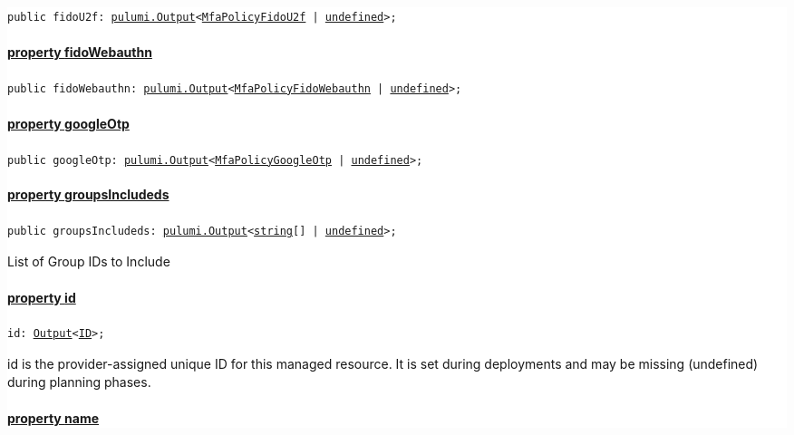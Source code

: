 <pre class="highlight"><code><span class='kd'>public </span>fidoU2f: <a href='/docs/reference/pkg/nodejs/pulumi/pulumi/#Output'>pulumi.Output</a>&lt;<a href='/docs/reference/pkg/nodejs/pulumi/okta/types/output/#MfaPolicyFidoU2f'>MfaPolicyFidoU2f</a> | <span class='kd'><a href='https://developer.mozilla.org/en-US/docs/Web/JavaScript/Reference/Global_Objects/undefined'>undefined</a></span>&gt;;</code></pre>
<h4 class="pdoc-member-header" id="MfaPolicy-fidoWebauthn">
<a class="pdoc-child-name" href="https://github.com/pulumi/pulumi-okta/blob/531207198cbf0df03ac4639f7dc4d5670f09adc9/sdk/nodejs/deprecated/mfaPolicy.ts#L43">property <b>fidoWebauthn</b></a>
</h4>

<pre class="highlight"><code><span class='kd'>public </span>fidoWebauthn: <a href='/docs/reference/pkg/nodejs/pulumi/pulumi/#Output'>pulumi.Output</a>&lt;<a href='/docs/reference/pkg/nodejs/pulumi/okta/types/output/#MfaPolicyFidoWebauthn'>MfaPolicyFidoWebauthn</a> | <span class='kd'><a href='https://developer.mozilla.org/en-US/docs/Web/JavaScript/Reference/Global_Objects/undefined'>undefined</a></span>&gt;;</code></pre>
<h4 class="pdoc-member-header" id="MfaPolicy-googleOtp">
<a class="pdoc-child-name" href="https://github.com/pulumi/pulumi-okta/blob/531207198cbf0df03ac4639f7dc4d5670f09adc9/sdk/nodejs/deprecated/mfaPolicy.ts#L44">property <b>googleOtp</b></a>
</h4>

<pre class="highlight"><code><span class='kd'>public </span>googleOtp: <a href='/docs/reference/pkg/nodejs/pulumi/pulumi/#Output'>pulumi.Output</a>&lt;<a href='/docs/reference/pkg/nodejs/pulumi/okta/types/output/#MfaPolicyGoogleOtp'>MfaPolicyGoogleOtp</a> | <span class='kd'><a href='https://developer.mozilla.org/en-US/docs/Web/JavaScript/Reference/Global_Objects/undefined'>undefined</a></span>&gt;;</code></pre>
<h4 class="pdoc-member-header" id="MfaPolicy-groupsIncludeds">
<a class="pdoc-child-name" href="https://github.com/pulumi/pulumi-okta/blob/531207198cbf0df03ac4639f7dc4d5670f09adc9/sdk/nodejs/deprecated/mfaPolicy.ts#L48">property <b>groupsIncludeds</b></a>
</h4>

<pre class="highlight"><code><span class='kd'>public </span>groupsIncludeds: <a href='/docs/reference/pkg/nodejs/pulumi/pulumi/#Output'>pulumi.Output</a>&lt;<span class='kd'><a href='https://developer.mozilla.org/en-US/docs/Web/JavaScript/Reference/Global_Objects/String'>string</a></span>[] | <span class='kd'><a href='https://developer.mozilla.org/en-US/docs/Web/JavaScript/Reference/Global_Objects/undefined'>undefined</a></span>&gt;;</code></pre>

List of Group IDs to Include

<h4 class="pdoc-member-header" id="MfaPolicy-id">
<a class="pdoc-child-name" href="https://github.com/pulumi/pulumi-okta/blob/531207198cbf0df03ac4639f7dc4d5670f09adc9/sdk/nodejs/deprecated/mfaPolicy.ts#L9">property <b>id</b></a>
</h4>

<pre class="highlight"><code><span class='kd'></span>id: <a href='/docs/reference/pkg/nodejs/pulumi/pulumi/#Output'>Output</a>&lt;<a href='/docs/reference/pkg/nodejs/pulumi/pulumi/#ID'>ID</a>&gt;;</code></pre>

id is the provider-assigned unique ID for this managed resource.  It is set during
deployments and may be missing (undefined) during planning phases.

<h4 class="pdoc-member-header" id="MfaPolicy-name">
<a class="pdoc-child-name" href="https://github.com/pulumi/pulumi-okta/blob/531207198cbf0df03ac4639f7dc4d5670f09adc9/sdk/nodejs/deprecated/mfaPolicy.ts#L52">property <b>name</b></a>
</h4>
